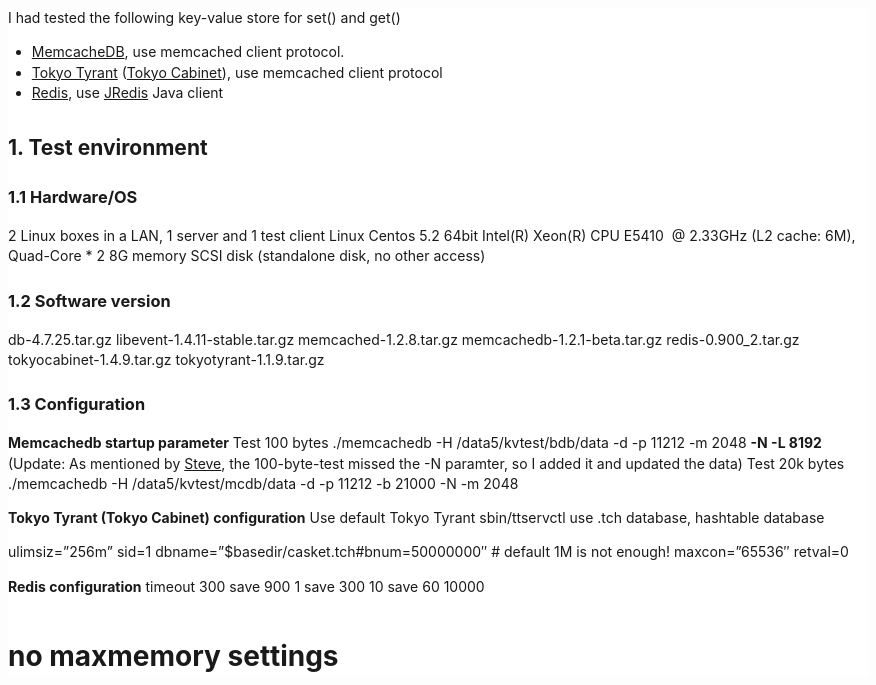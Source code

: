 I had tested the following key-value store for set() and get()

* [MemcacheDB](http://memcachedb.org/), use memcached client protocol.
* [Tokyo Tyrant](http://tokyocabinet.sourceforge.net/tyrantdoc/) ([Tokyo Cabinet](http://tokyocabinet.sourceforge.net/)), use memcached client protocol
* [Redis](http://code.google.com/p/redis/), use [JRedis](http://code.google.com/p/jredis/) Java client

## 1. Test environment

### 1.1 Hardware/OS

2 Linux boxes in a LAN, 1 server and 1 test client
Linux Centos 5.2 64bit
Intel(R) Xeon(R) CPU E5410  @ 2.33GHz (L2 cache: 6M), Quad-Core * 2
8G memory
SCSI disk (standalone disk, no other access)

### 1.2 Software version

db-4.7.25.tar.gz
libevent-1.4.11-stable.tar.gz
memcached-1.2.8.tar.gz
memcachedb-1.2.1-beta.tar.gz
redis-0.900_2.tar.gz
tokyocabinet-1.4.9.tar.gz
tokyotyrant-1.1.9.tar.gz

### 1.3 Configuration

**Memcachedb startup parameter**
Test 100 bytes
./memcachedb -H /data5/kvtest/bdb/data -d -p 11212 -m 2048 **-N -L 8192**
(Update: As mentioned by [Steve](http://stvchu.org/), the 100-byte-test missed the -N paramter, so I added it and updated the data)
Test 20k bytes
./memcachedb -H /data5/kvtest/mcdb/data -d -p 11212 -b 21000 -N -m 2048

**Tokyo Tyrant (Tokyo Cabinet) configuration**
Use default Tokyo Tyrant sbin/ttservctl
use .tch database, hashtable database

ulimsiz=”256m”
sid=1
dbname=”$basedir/casket.tch#bnum=50000000″ # default 1M is not enough!
maxcon=”65536″
retval=0

**Redis configuration**
timeout 300
save 900 1
save 300 10
save 60 10000
# no maxmemory settings
